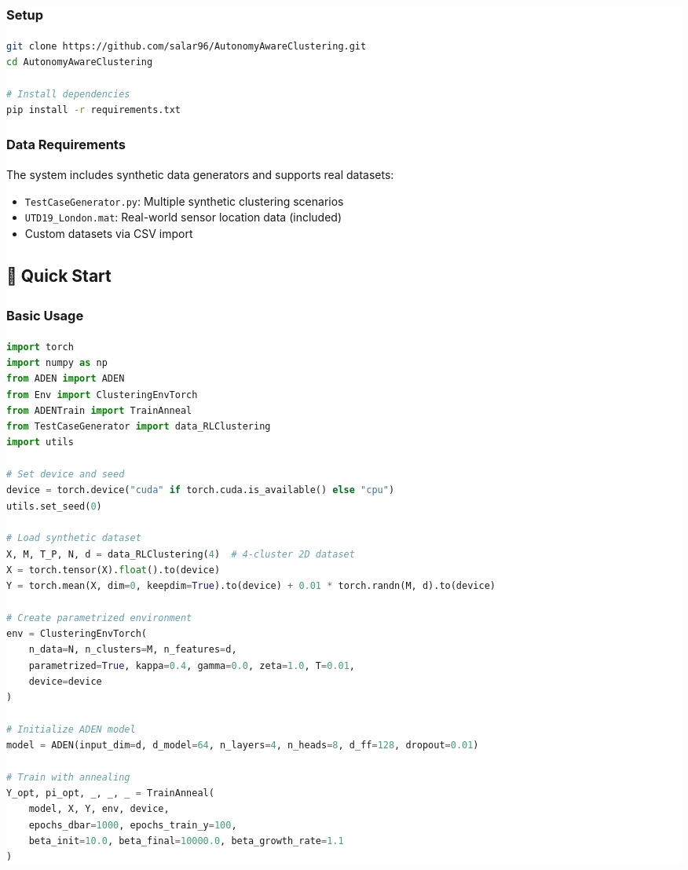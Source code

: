### Setup
```bash
git clone https://github.com/salar96/AutonomyAwareClustering.git
cd AutonomyAwareClustering

# Install dependencies
pip install -r requirements.txt
```

### Data Requirements
The system includes synthetic data generators and supports real datasets:
- `TestCaseGenerator.py`: Multiple synthetic clustering scenarios
- `UTD19_London.mat`: Real-world sensor location data (included)
- Custom datasets via CSV import

## 🚀 Quick Start

### Basic Usage

```python
import torch
import numpy as np
from ADEN import ADEN
from Env import ClusteringEnvTorch
from ADENTrain import TrainAnneal
from TestCaseGenerator import data_RLClustering
import utils

# Set device and seed
device = torch.device("cuda" if torch.cuda.is_available() else "cpu")
utils.set_seed(0)

# Load synthetic dataset
X, M, T_P, N, d = data_RLClustering(4)  # 4-cluster 2D dataset
X = torch.tensor(X).float().to(device)
Y = torch.mean(X, dim=0, keepdim=True).to(device) + 0.01 * torch.randn(M, d).to(device)

# Create parametrized environment
env = ClusteringEnvTorch(
    n_data=N, n_clusters=M, n_features=d,
    parametrized=True, kappa=0.4, gamma=0.0, zeta=1.0, T=0.01,
    device=device
)

# Initialize ADEN model
model = ADEN(input_dim=d, d_model=64, n_layers=4, n_heads=8, d_ff=128, dropout=0.01)

# Train with annealing
Y_opt, pi_opt, _, _, _ = TrainAnneal(
    model, X, Y, env, device,
    epochs_dbar=1000, epochs_train_y=100,
    beta_init=10.0, beta_final=10000.0, beta_growth_rate=1.1
)
```
